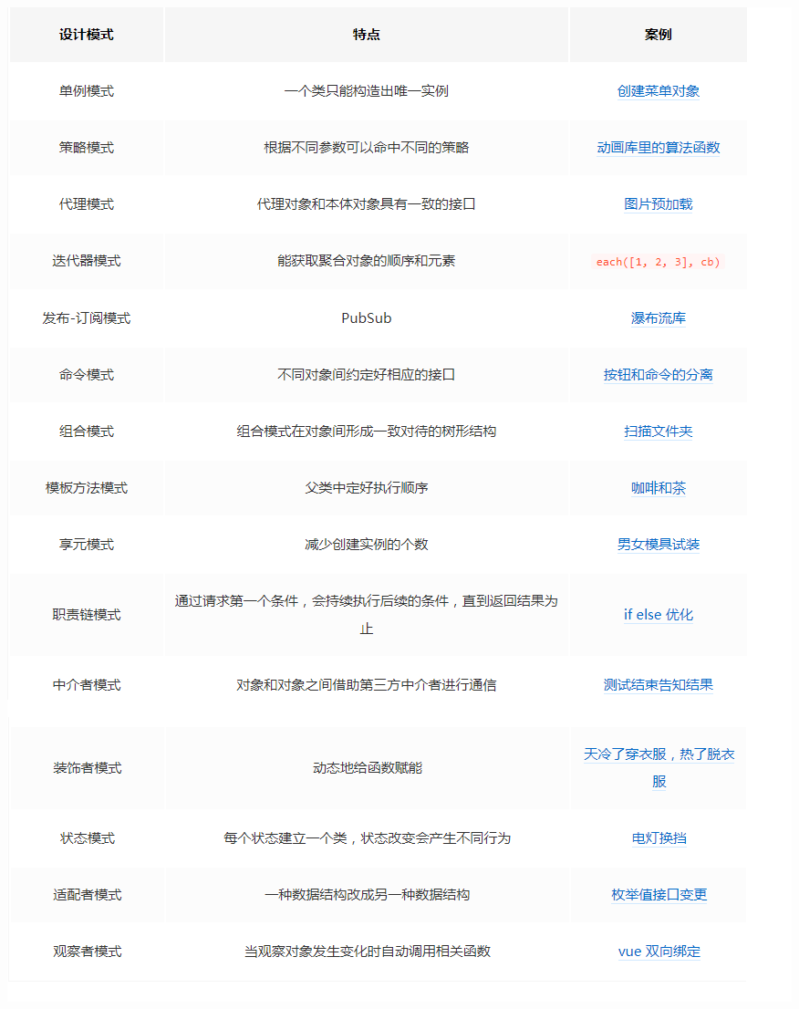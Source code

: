 ![image-20200610114111313](imge/image-20200610114111313.png)

![image-20200610114130822](imge/image-20200610114130822.png)
